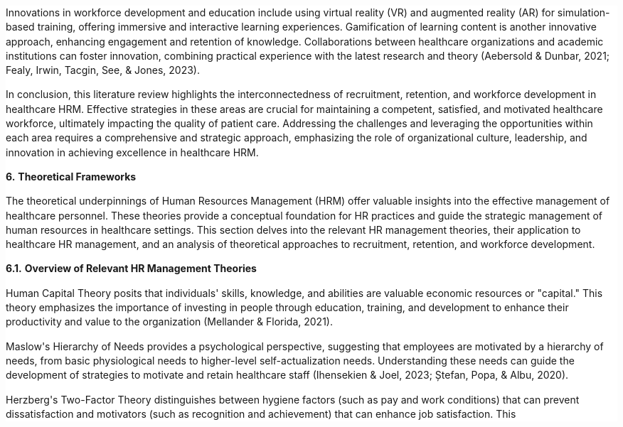 
Innovations in workforce development and education include using virtual reality (VR) and augmented reality (AR) for
simulation-based training, offering immersive and interactive learning experiences. Gamification of learning content is
another innovative approach, enhancing engagement and retention of knowledge. Collaborations between healthcare
organizations and academic institutions can foster innovation, combining practical experience with the latest research
and theory (Aebersold & Dunbar, 2021; Fealy, Irwin, Tacgin, See, & Jones, 2023).


In conclusion, this literature review highlights the interconnectedness of recruitment, retention, and workforce
development in healthcare HRM. Effective strategies in these areas are crucial for maintaining a competent, satisfied,
and motivated healthcare workforce, ultimately impacting the quality of patient care. Addressing the challenges and
leveraging the opportunities within each area requires a comprehensive and strategic approach, emphasizing the role
of organizational culture, leadership, and innovation in achieving excellence in healthcare HRM.


**6.** **Theoretical Frameworks**


The theoretical underpinnings of Human Resources Management (HRM) offer valuable insights into the effective
management of healthcare personnel. These theories provide a conceptual foundation for HR practices and guide the
strategic management of human resources in healthcare settings. This section delves into the relevant HR management
theories, their application to healthcare HR management, and an analysis of theoretical approaches to recruitment,
retention, and workforce development.


**6.1.** **Overview of Relevant HR Management Theories**


Human Capital Theory posits that individuals' skills, knowledge, and abilities are valuable economic resources or
"capital." This theory emphasizes the importance of investing in people through education, training, and development
to enhance their productivity and value to the organization (Mellander & Florida, 2021).


Maslow's Hierarchy of Needs provides a psychological perspective, suggesting that employees are motivated by a
hierarchy of needs, from basic physiological needs to higher-level self-actualization needs. Understanding these needs
can guide the development of strategies to motivate and retain healthcare staff (Ihensekien & Joel, 2023; Ștefan, Popa,
& Albu, 2020).


Herzberg's Two-Factor Theory distinguishes between hygiene factors (such as pay and work conditions) that can
prevent dissatisfaction and motivators (such as recognition and achievement) that can enhance job satisfaction. This
